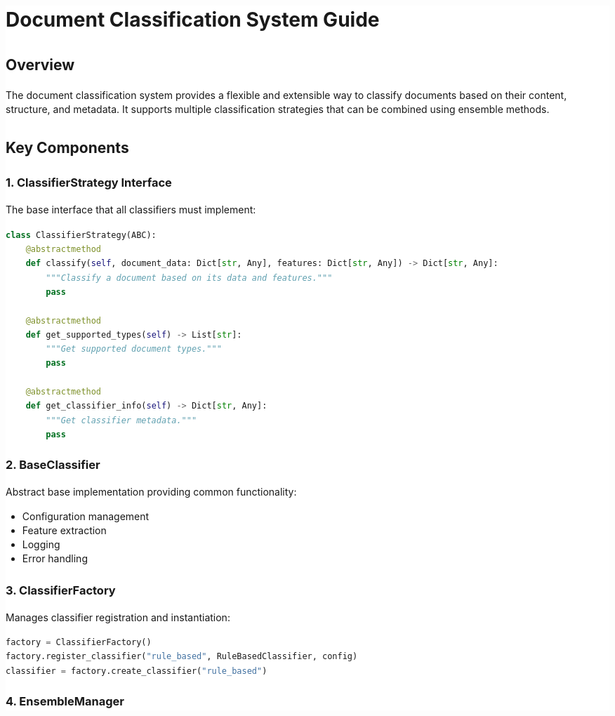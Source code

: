 # Document Classification System Guide

## Overview

The document classification system provides a flexible and extensible way to classify documents based on their content, structure, and metadata. It supports multiple classification strategies that can be combined using ensemble methods.

## Key Components

### 1. ClassifierStrategy Interface

The base interface that all classifiers must implement:

```python
class ClassifierStrategy(ABC):
    @abstractmethod
    def classify(self, document_data: Dict[str, Any], features: Dict[str, Any]) -> Dict[str, Any]:
        """Classify a document based on its data and features."""
        pass

    @abstractmethod
    def get_supported_types(self) -> List[str]:
        """Get supported document types."""
        pass

    @abstractmethod
    def get_classifier_info(self) -> Dict[str, Any]:
        """Get classifier metadata."""
        pass
```

### 2. BaseClassifier

Abstract base implementation providing common functionality:
- Configuration management
- Feature extraction
- Logging
- Error handling

### 3. ClassifierFactory

Manages classifier registration and instantiation:
```python
factory = ClassifierFactory()
factory.register_classifier("rule_based", RuleBasedClassifier, config)
classifier = factory.create_classifier("rule_based")
```

### 4. EnsembleManager
